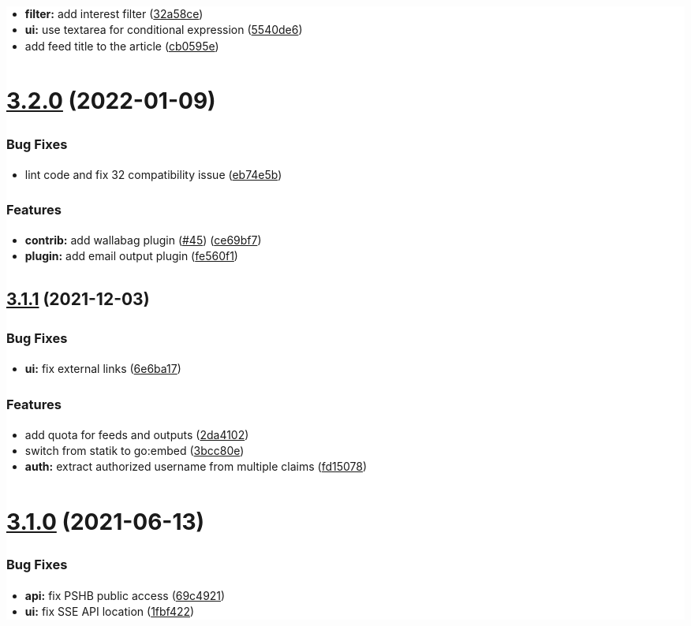 * **filter:** add interest filter ([32a58ce](https://github.com/ncarlier/feedpushr/commit/32a58ce))
* **ui:** use textarea for conditional expression ([5540de6](https://github.com/ncarlier/feedpushr/commit/5540de6))
* add feed title to the article ([cb0595e](https://github.com/ncarlier/feedpushr/commit/cb0595e))



<a name="3.2.0"></a>
# [3.2.0](https://github.com/ncarlier/feedpushr/compare/v3.1.1...v3.2.0) (2022-01-09)


### Bug Fixes

* lint code and fix 32 compatibility issue ([eb74e5b](https://github.com/ncarlier/feedpushr/commit/eb74e5b))


### Features

* **contrib:** add wallabag plugin ([#45](https://github.com/ncarlier/feedpushr/issues/45)) ([ce69bf7](https://github.com/ncarlier/feedpushr/commit/ce69bf7))
* **plugin:** add email output plugin ([fe560f1](https://github.com/ncarlier/feedpushr/commit/fe560f1))



<a name="3.1.1"></a>
## [3.1.1](https://github.com/ncarlier/feedpushr/compare/v3.1.0...v3.1.1) (2021-12-03)


### Bug Fixes

* **ui:** fix external links ([6e6ba17](https://github.com/ncarlier/feedpushr/commit/6e6ba17))


### Features

* add quota for feeds and outputs ([2da4102](https://github.com/ncarlier/feedpushr/commit/2da4102))
* switch from statik to go:embed ([3bcc80e](https://github.com/ncarlier/feedpushr/commit/3bcc80e))
* **auth:** extract authorized username from multiple claims ([fd15078](https://github.com/ncarlier/feedpushr/commit/fd15078))



<a name="3.1.0"></a>
# [3.1.0](https://github.com/ncarlier/feedpushr/compare/v3.0.0...v3.1.0) (2021-06-13)


### Bug Fixes

* **api:** fix PSHB public access ([69c4921](https://github.com/ncarlier/feedpushr/commit/69c4921))
* **ui:** fix SSE API location ([1fbf422](https://github.com/ncarlier/feedpushr/commit/1fbf422))
